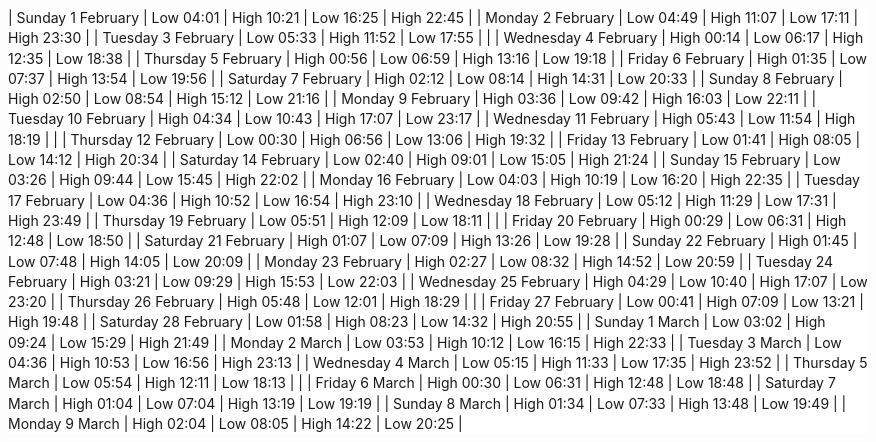 | Sunday 1 February | Low 04:01 | High 10:21 | Low 16:25 | High 22:45 | 
| Monday 2 February | Low 04:49 | High 11:07 | Low 17:11 | High 23:30 | 
| Tuesday 3 February | Low 05:33 | High 11:52 | Low 17:55 |  | 
| Wednesday 4 February | High 00:14 | Low 06:17 | High 12:35 | Low 18:38 | 
| Thursday 5 February | High 00:56 | Low 06:59 | High 13:16 | Low 19:18 | 
| Friday 6 February | High 01:35 | Low 07:37 | High 13:54 | Low 19:56 | 
| Saturday 7 February | High 02:12 | Low 08:14 | High 14:31 | Low 20:33 | 
| Sunday 8 February | High 02:50 | Low 08:54 | High 15:12 | Low 21:16 | 
| Monday 9 February | High 03:36 | Low 09:42 | High 16:03 | Low 22:11 | 
| Tuesday 10 February | High 04:34 | Low 10:43 | High 17:07 | Low 23:17 | 
| Wednesday 11 February | High 05:43 | Low 11:54 | High 18:19 |  | 
| Thursday 12 February | Low 00:30 | High 06:56 | Low 13:06 | High 19:32 | 
| Friday 13 February | Low 01:41 | High 08:05 | Low 14:12 | High 20:34 | 
| Saturday 14 February | Low 02:40 | High 09:01 | Low 15:05 | High 21:24 | 
| Sunday 15 February | Low 03:26 | High 09:44 | Low 15:45 | High 22:02 | 
| Monday 16 February | Low 04:03 | High 10:19 | Low 16:20 | High 22:35 | 
| Tuesday 17 February | Low 04:36 | High 10:52 | Low 16:54 | High 23:10 | 
| Wednesday 18 February | Low 05:12 | High 11:29 | Low 17:31 | High 23:49 | 
| Thursday 19 February | Low 05:51 | High 12:09 | Low 18:11 |  | 
| Friday 20 February | High 00:29 | Low 06:31 | High 12:48 | Low 18:50 | 
| Saturday 21 February | High 01:07 | Low 07:09 | High 13:26 | Low 19:28 | 
| Sunday 22 February | High 01:45 | Low 07:48 | High 14:05 | Low 20:09 | 
| Monday 23 February | High 02:27 | Low 08:32 | High 14:52 | Low 20:59 | 
| Tuesday 24 February | High 03:21 | Low 09:29 | High 15:53 | Low 22:03 | 
| Wednesday 25 February | High 04:29 | Low 10:40 | High 17:07 | Low 23:20 | 
| Thursday 26 February | High 05:48 | Low 12:01 | High 18:29 |  | 
| Friday 27 February | Low 00:41 | High 07:09 | Low 13:21 | High 19:48 | 
| Saturday 28 February | Low 01:58 | High 08:23 | Low 14:32 | High 20:55 | 
| Sunday 1 March | Low 03:02 | High 09:24 | Low 15:29 | High 21:49 | 
| Monday 2 March | Low 03:53 | High 10:12 | Low 16:15 | High 22:33 | 
| Tuesday 3 March | Low 04:36 | High 10:53 | Low 16:56 | High 23:13 | 
| Wednesday 4 March | Low 05:15 | High 11:33 | Low 17:35 | High 23:52 | 
| Thursday 5 March | Low 05:54 | High 12:11 | Low 18:13 |  | 
| Friday 6 March | High 00:30 | Low 06:31 | High 12:48 | Low 18:48 | 
| Saturday 7 March | High 01:04 | Low 07:04 | High 13:19 | Low 19:19 | 
| Sunday 8 March | High 01:34 | Low 07:33 | High 13:48 | Low 19:49 | 
| Monday 9 March | High 02:04 | Low 08:05 | High 14:22 | Low 20:25 | 